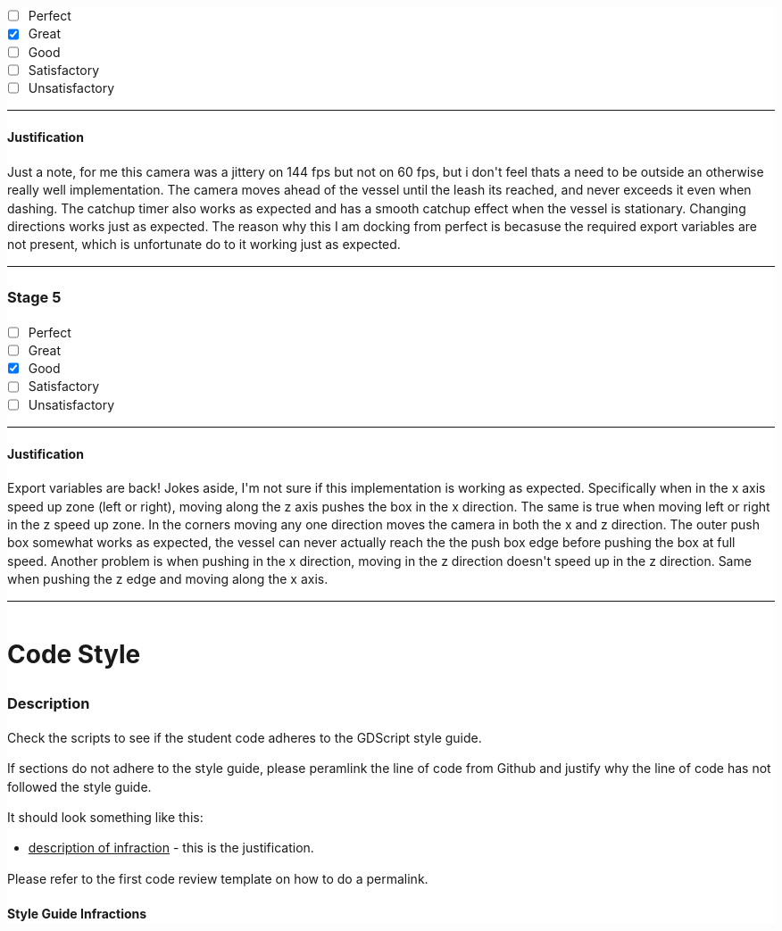
- [ ] Perfect
- [x] Great
- [ ] Good
- [ ] Satisfactory
- [ ] Unsatisfactory

___
#### Justification ##### 
Just a note, for me this camera was a jittery on 144 fps but not on 60 fps, but i don't feel thats a need to be outside an otherwise really well implementation. The camera moves ahead of the vessel until the leash its reached, and never exceeds it even when dashing. The catchup timer also works as expected and has a smooth catchup effect when the vessel is stationary. Changing directions works just as expected. The reason why this I am docking from perfect is becasuse the required export variables are not present, which is unfortunate do to it working just as expected.

___
### Stage 5 ###

- [ ] Perfect
- [ ] Great
- [x] Good
- [ ] Satisfactory
- [ ] Unsatisfactory

___
#### Justification ##### 
Export variables are back! Jokes aside, I'm not sure if this implementation is working as expected. Specifically when in the x axis speed up zone (left or right), moving along the z axis pushes the box in the x direction. The same is true when moving left or right in the z speed up zone. In the corners moving any one direction moves the camera in both the x and z direction. The outer push box somewhat works as expected, the vessel can never actually reach the the push box edge before pushing the box at full speed. Another problem is when pushing in the x direction, moving in the z direction doesn't speed up in the z direction. Same when pushing the z edge and moving along the x axis.
___
# Code Style #


### Description ###
Check the scripts to see if the student code adheres to the GDScript style guide.

If sections do not adhere to the style guide, please peramlink the line of code from Github and justify why the line of code has not followed the style guide.

It should look something like this:

* [description of infraction](https://github.com/dr-jam/ECS189L) - this is the justification.

Please refer to the first code review template on how to do a permalink.


#### Style Guide Infractions ####
